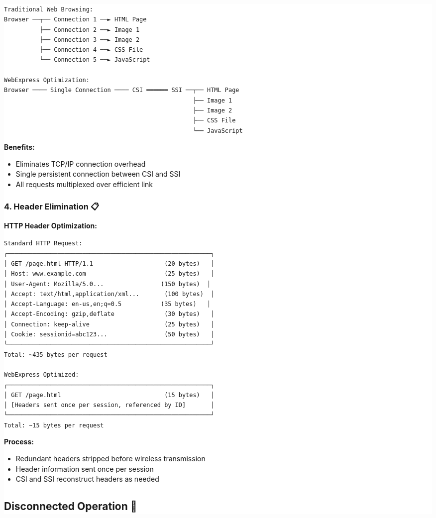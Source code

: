 ```
Traditional Web Browsing:
Browser ──┬── Connection 1 ──► HTML Page
          ├── Connection 2 ──► Image 1
          ├── Connection 3 ──► Image 2
          ├── Connection 4 ──► CSS File
          └── Connection 5 ──► JavaScript

WebExpress Optimization:
Browser ──── Single Connection ──── CSI ══════ SSI ──┬── HTML Page
                                                     ├── Image 1
                                                     ├── Image 2
                                                     ├── CSS File
                                                     └── JavaScript
```

**Benefits:**
- Eliminates TCP/IP connection overhead
- Single persistent connection between CSI and SSI
- All requests multiplexed over efficient link

### 4. Header Elimination 📋

**HTTP Header Optimization:**

```
Standard HTTP Request:
┌─────────────────────────────────────────────────────────┐
│ GET /page.html HTTP/1.1                    (20 bytes)   │
│ Host: www.example.com                      (25 bytes)   │
│ User-Agent: Mozilla/5.0...                (150 bytes)  │
│ Accept: text/html,application/xml...       (100 bytes)  │
│ Accept-Language: en-us,en;q=0.5           (35 bytes)   │
│ Accept-Encoding: gzip,deflate              (30 bytes)   │
│ Connection: keep-alive                     (25 bytes)   │
│ Cookie: sessionid=abc123...                (50 bytes)   │
└─────────────────────────────────────────────────────────┘
Total: ~435 bytes per request

WebExpress Optimized:
┌─────────────────────────────────────────────────────────┐
│ GET /page.html                             (15 bytes)   │
│ [Headers sent once per session, referenced by ID]       │
└─────────────────────────────────────────────────────────┘
Total: ~15 bytes per request
```

**Process:**
- Redundant headers stripped before wireless transmission
- Header information sent once per session
- CSI and SSI reconstruct headers as needed

## Disconnected Operation 📵
